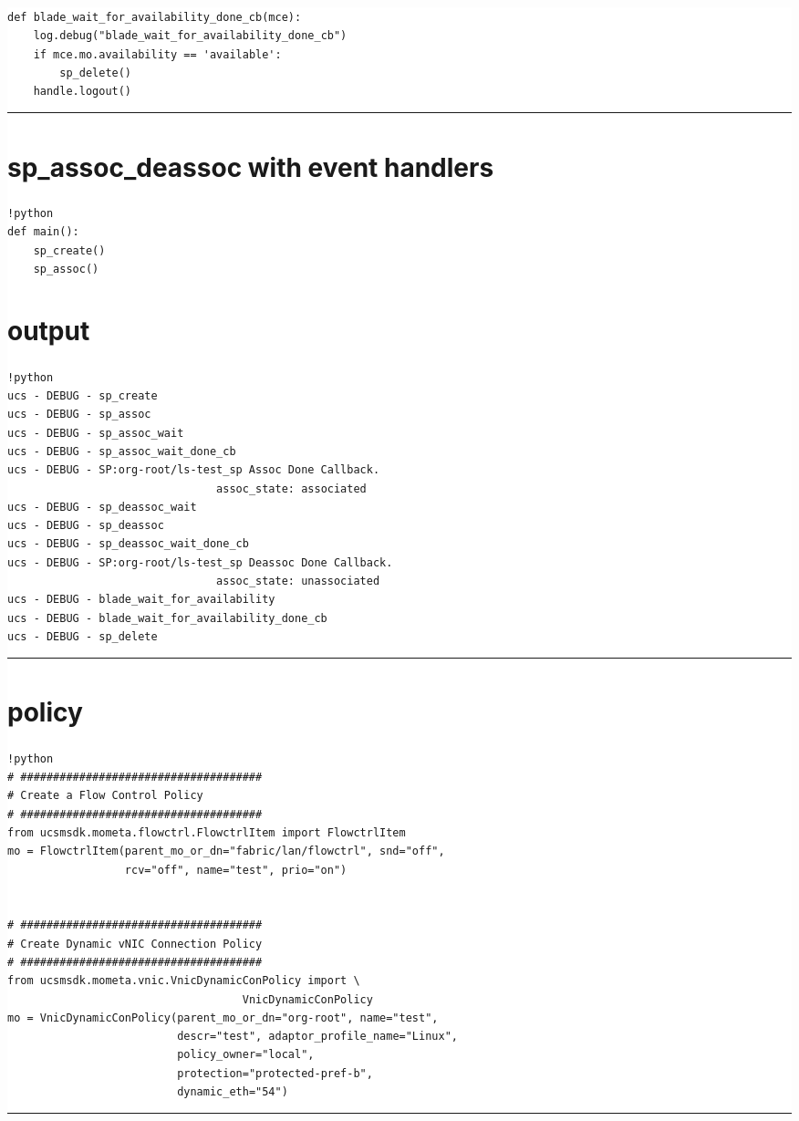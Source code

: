    def blade_wait_for_availability_done_cb(mce):
        log.debug("blade_wait_for_availability_done_cb")
        if mce.mo.availability == 'available':
            sp_delete()
        handle.logout()
---
# sp_assoc_deassoc with event handlers
    !python
    def main():
        sp_create()
        sp_assoc()

# output
    !python
    ucs - DEBUG - sp_create
    ucs - DEBUG - sp_assoc
    ucs - DEBUG - sp_assoc_wait
    ucs - DEBUG - sp_assoc_wait_done_cb
    ucs - DEBUG - SP:org-root/ls-test_sp Assoc Done Callback. 
                                    assoc_state: associated
    ucs - DEBUG - sp_deassoc_wait
    ucs - DEBUG - sp_deassoc
    ucs - DEBUG - sp_deassoc_wait_done_cb
    ucs - DEBUG - SP:org-root/ls-test_sp Deassoc Done Callback. 
                                    assoc_state: unassociated
    ucs - DEBUG - blade_wait_for_availability
    ucs - DEBUG - blade_wait_for_availability_done_cb
    ucs - DEBUG - sp_delete
---
# policy #
    !python
    # #####################################
    # Create a Flow Control Policy
    # #####################################
    from ucsmsdk.mometa.flowctrl.FlowctrlItem import FlowctrlItem
    mo = FlowctrlItem(parent_mo_or_dn="fabric/lan/flowctrl", snd="off",
                      rcv="off", name="test", prio="on")


    # #####################################
    # Create Dynamic vNIC Connection Policy
    # #####################################
    from ucsmsdk.mometa.vnic.VnicDynamicConPolicy import \
                                        VnicDynamicConPolicy
    mo = VnicDynamicConPolicy(parent_mo_or_dn="org-root", name="test",
                              descr="test", adaptor_profile_name="Linux",
                              policy_owner="local",
                              protection="protected-pref-b", 
                              dynamic_eth="54")
---